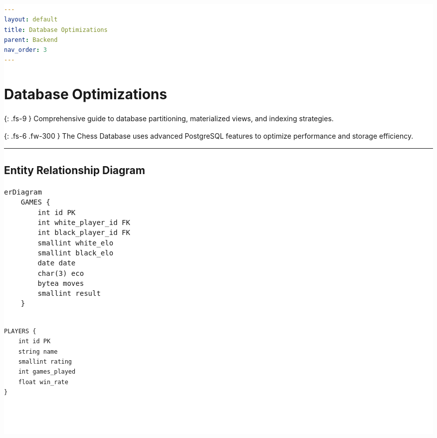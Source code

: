 ```yaml
---
layout: default
title: Database Optimizations
parent: Backend
nav_order: 3
---
```


# Database Optimizations

{: .fs-9 }
Comprehensive guide to database partitioning, materialized views, and indexing strategies.

{: .fs-6 .fw-300 }
The Chess Database uses advanced PostgreSQL features to optimize performance and storage efficiency.

---
<script type="module">
	import mermaid from 'https://cdn.jsdelivr.net/npm/mermaid@10/dist/mermaid.esm.min.mjs';
	mermaid.initialize({
		startOnLoad: true,
		theme: 'light'
	});
</script>

## Entity Relationship Diagram

<div class="mermaid-wrapper">
<pre class="mermaid">
erDiagram
    GAMES {
        int id PK
        int white_player_id FK
        int black_player_id FK
        smallint white_elo
        smallint black_elo
        date date
        char(3) eco
        bytea moves
        smallint result
    }
    
    PLAYERS {
        int id PK
        string name
        smallint rating
        int games_played
        float win_rate
    }
    